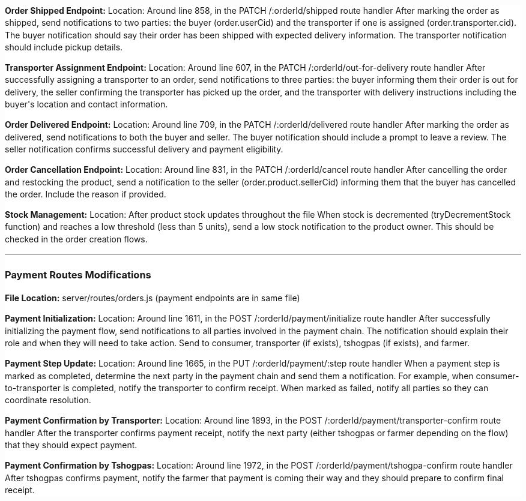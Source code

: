 **Order Shipped Endpoint:**
Location: Around line 858, in the PATCH /:orderId/shipped route handler
After marking the order as shipped, send notifications to two parties: the buyer (order.userCid) and the transporter if one is assigned (order.transporter.cid). The buyer notification should say their order has been shipped with expected delivery information. The transporter notification should include pickup details.

**Transporter Assignment Endpoint:**
Location: Around line 607, in the PATCH /:orderId/out-for-delivery route handler
After successfully assigning a transporter to an order, send notifications to three parties: the buyer informing them their order is out for delivery, the seller confirming the transporter has picked up the order, and the transporter with delivery instructions including the buyer's location and contact information.

**Order Delivered Endpoint:**
Location: Around line 709, in the PATCH /:orderId/delivered route handler
After marking the order as delivered, send notifications to both the buyer and seller. The buyer notification should include a prompt to leave a review. The seller notification confirms successful delivery and payment eligibility.

**Order Cancellation Endpoint:**
Location: Around line 831, in the PATCH /:orderId/cancel route handler
After cancelling the order and restocking the product, send a notification to the seller (order.product.sellerCid) informing them that the buyer has cancelled the order. Include the reason if provided.

**Stock Management:**
Location: After product stock updates throughout the file
When stock is decremented (tryDecrementStock function) and reaches a low threshold (less than 5 units), send a low stock notification to the product owner. This should be checked in the order creation flows.

---

### Payment Routes Modifications
**File Location:** server/routes/orders.js (payment endpoints are in same file)

**Payment Initialization:**
Location: Around line 1611, in the POST /:orderId/payment/initialize route handler
After successfully initializing the payment flow, send notifications to all parties involved in the payment chain. The notification should explain their role and when they will need to take action. Send to consumer, transporter (if exists), tshogpas (if exists), and farmer.

**Payment Step Update:**
Location: Around line 1665, in the PUT /:orderId/payment/:step route handler
When a payment step is marked as completed, determine the next party in the payment chain and send them a notification. For example, when consumer-to-transporter is completed, notify the transporter to confirm receipt. When marked as failed, notify all parties so they can coordinate resolution.

**Payment Confirmation by Transporter:**
Location: Around line 1893, in the POST /:orderId/payment/transporter-confirm route handler
After the transporter confirms payment receipt, notify the next party (either tshogpas or farmer depending on the flow) that they should expect payment.

**Payment Confirmation by Tshogpas:**
Location: Around line 1972, in the POST /:orderId/payment/tshogpa-confirm route handler
After tshogpas confirms payment, notify the farmer that payment is coming their way and they should prepare to confirm final receipt.
